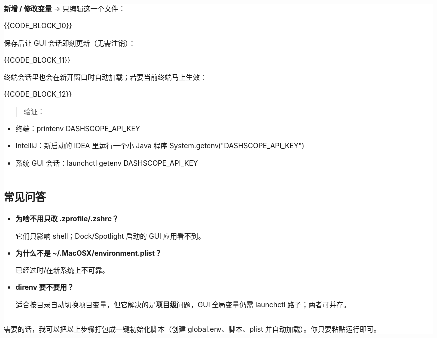   

**新增 / 修改变量** → 只编辑这一个文件：

{{CODE_BLOCK_10}}

保存后让 GUI 会话即刻更新（无需注销）：

{{CODE_BLOCK_11}}

终端会话里也会在新开窗口时自动加载；若要当前终端马上生效：

{{CODE_BLOCK_12}}

> 验证：

  

- 终端：printenv DASHSCOPE_API_KEY
    
- IntelliJ：新启动的 IDEA 里运行一个小 Java 程序 System.getenv("DASHSCOPE_API_KEY")
    
- 系统 GUI 会话：launchctl getenv DASHSCOPE_API_KEY
    

---

## **常见问答**

- **为啥不用只改 .zprofile/.zshrc？**
    
    它们只影响 shell；Dock/Spotlight 启动的 GUI 应用看不到。
    
- **为什么不是 ~/.MacOSX/environment.plist？**
    
    已经过时/在新系统上不可靠。
    
- **direnv 要不要用？**
    
    适合按目录自动切换项目变量，但它解决的是**项目级**问题，GUI 全局变量仍需 launchctl 路子；两者可并存。
    

---

需要的话，我可以把以上步骤打包成一键初始化脚本（创建 global.env、脚本、plist 并自动加载）。你只要粘贴运行即可。